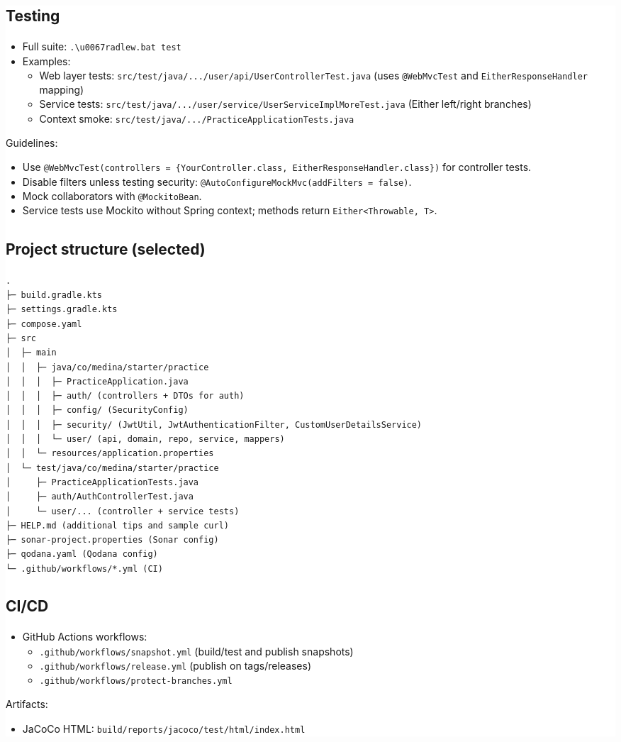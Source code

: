 
## Testing
- Full suite: `.\u0067radlew.bat test`
- Examples:
  - Web layer tests: `src/test/java/.../user/api/UserControllerTest.java` (uses `@WebMvcTest` and `EitherResponseHandler` mapping)
  - Service tests: `src/test/java/.../user/service/UserServiceImplMoreTest.java` (Either left/right branches)
  - Context smoke: `src/test/java/.../PracticeApplicationTests.java`

Guidelines:
- Use `@WebMvcTest(controllers = {YourController.class, EitherResponseHandler.class})` for controller tests.
- Disable filters unless testing security: `@AutoConfigureMockMvc(addFilters = false)`.
- Mock collaborators with `@MockitoBean`.
- Service tests use Mockito without Spring context; methods return `Either<Throwable, T>`.


## Project structure (selected)
```
.
├─ build.gradle.kts
├─ settings.gradle.kts
├─ compose.yaml
├─ src
│  ├─ main
│  │  ├─ java/co/medina/starter/practice
│  │  │  ├─ PracticeApplication.java
│  │  │  ├─ auth/ (controllers + DTOs for auth)
│  │  │  ├─ config/ (SecurityConfig)
│  │  │  ├─ security/ (JwtUtil, JwtAuthenticationFilter, CustomUserDetailsService)
│  │  │  └─ user/ (api, domain, repo, service, mappers)
│  │  └─ resources/application.properties
│  └─ test/java/co/medina/starter/practice
│     ├─ PracticeApplicationTests.java
│     ├─ auth/AuthControllerTest.java
│     └─ user/... (controller + service tests)
├─ HELP.md (additional tips and sample curl)
├─ sonar-project.properties (Sonar config)
├─ qodana.yaml (Qodana config)
└─ .github/workflows/*.yml (CI)
```


## CI/CD
- GitHub Actions workflows:
  - `.github/workflows/snapshot.yml` (build/test and publish snapshots)
  - `.github/workflows/release.yml` (publish on tags/releases)
  - `.github/workflows/protect-branches.yml`

Artifacts:
- JaCoCo HTML: `build/reports/jacoco/test/html/index.html`
